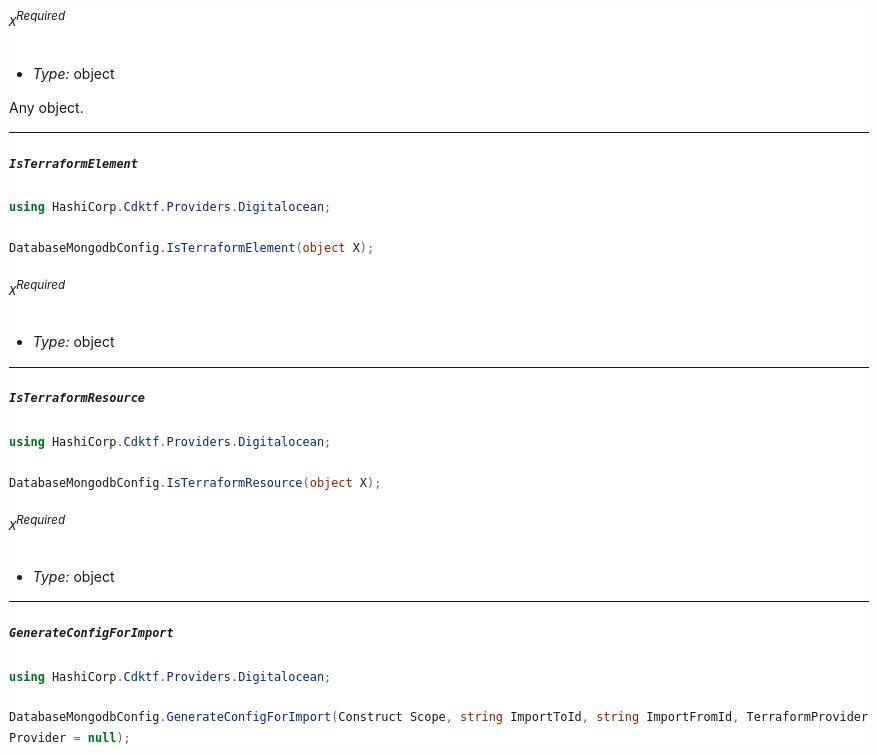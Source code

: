 ###### `X`<sup>Required</sup> <a name="X" id="@cdktf/provider-digitalocean.databaseMongodbConfig.DatabaseMongodbConfig.isConstruct.parameter.x"></a>

- *Type:* object

Any object.

---

##### `IsTerraformElement` <a name="IsTerraformElement" id="@cdktf/provider-digitalocean.databaseMongodbConfig.DatabaseMongodbConfig.isTerraformElement"></a>

```csharp
using HashiCorp.Cdktf.Providers.Digitalocean;

DatabaseMongodbConfig.IsTerraformElement(object X);
```

###### `X`<sup>Required</sup> <a name="X" id="@cdktf/provider-digitalocean.databaseMongodbConfig.DatabaseMongodbConfig.isTerraformElement.parameter.x"></a>

- *Type:* object

---

##### `IsTerraformResource` <a name="IsTerraformResource" id="@cdktf/provider-digitalocean.databaseMongodbConfig.DatabaseMongodbConfig.isTerraformResource"></a>

```csharp
using HashiCorp.Cdktf.Providers.Digitalocean;

DatabaseMongodbConfig.IsTerraformResource(object X);
```

###### `X`<sup>Required</sup> <a name="X" id="@cdktf/provider-digitalocean.databaseMongodbConfig.DatabaseMongodbConfig.isTerraformResource.parameter.x"></a>

- *Type:* object

---

##### `GenerateConfigForImport` <a name="GenerateConfigForImport" id="@cdktf/provider-digitalocean.databaseMongodbConfig.DatabaseMongodbConfig.generateConfigForImport"></a>

```csharp
using HashiCorp.Cdktf.Providers.Digitalocean;

DatabaseMongodbConfig.GenerateConfigForImport(Construct Scope, string ImportToId, string ImportFromId, TerraformProvider Provider = null);
```
